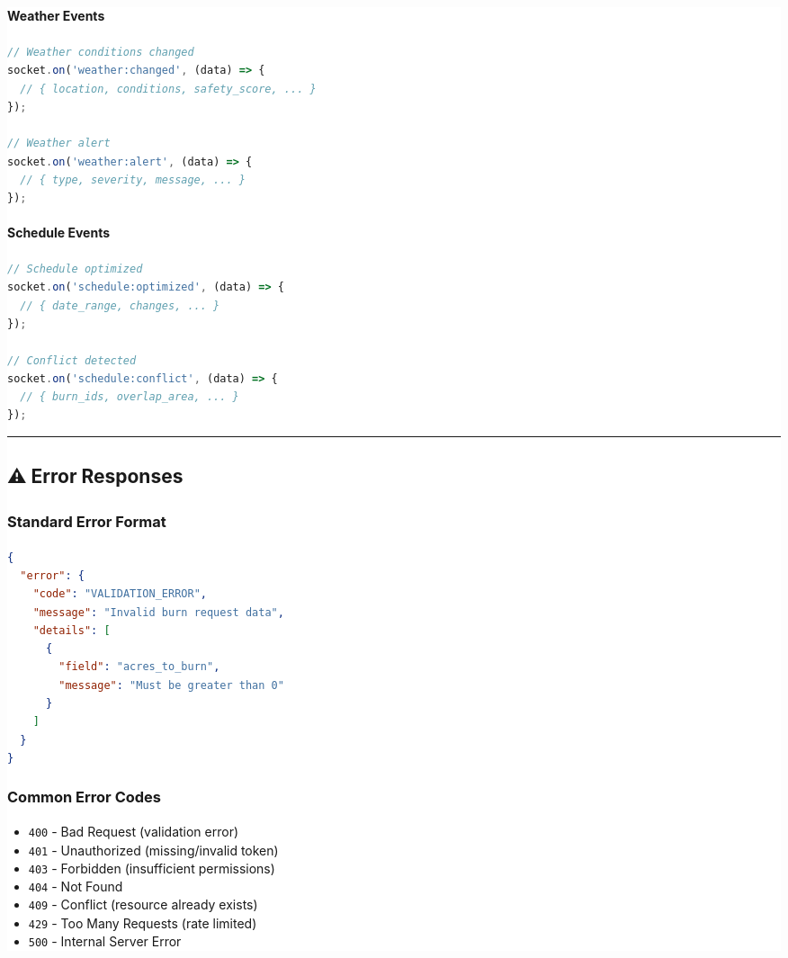 #### Weather Events
```javascript
// Weather conditions changed
socket.on('weather:changed', (data) => {
  // { location, conditions, safety_score, ... }
});

// Weather alert
socket.on('weather:alert', (data) => {
  // { type, severity, message, ... }
});
```

#### Schedule Events
```javascript
// Schedule optimized
socket.on('schedule:optimized', (data) => {
  // { date_range, changes, ... }
});

// Conflict detected
socket.on('schedule:conflict', (data) => {
  // { burn_ids, overlap_area, ... }
});
```

---

## ⚠️ Error Responses

### Standard Error Format
```json
{
  "error": {
    "code": "VALIDATION_ERROR",
    "message": "Invalid burn request data",
    "details": [
      {
        "field": "acres_to_burn",
        "message": "Must be greater than 0"
      }
    ]
  }
}
```

### Common Error Codes
- `400` - Bad Request (validation error)
- `401` - Unauthorized (missing/invalid token)
- `403` - Forbidden (insufficient permissions)
- `404` - Not Found
- `409` - Conflict (resource already exists)
- `429` - Too Many Requests (rate limited)
- `500` - Internal Server Error
